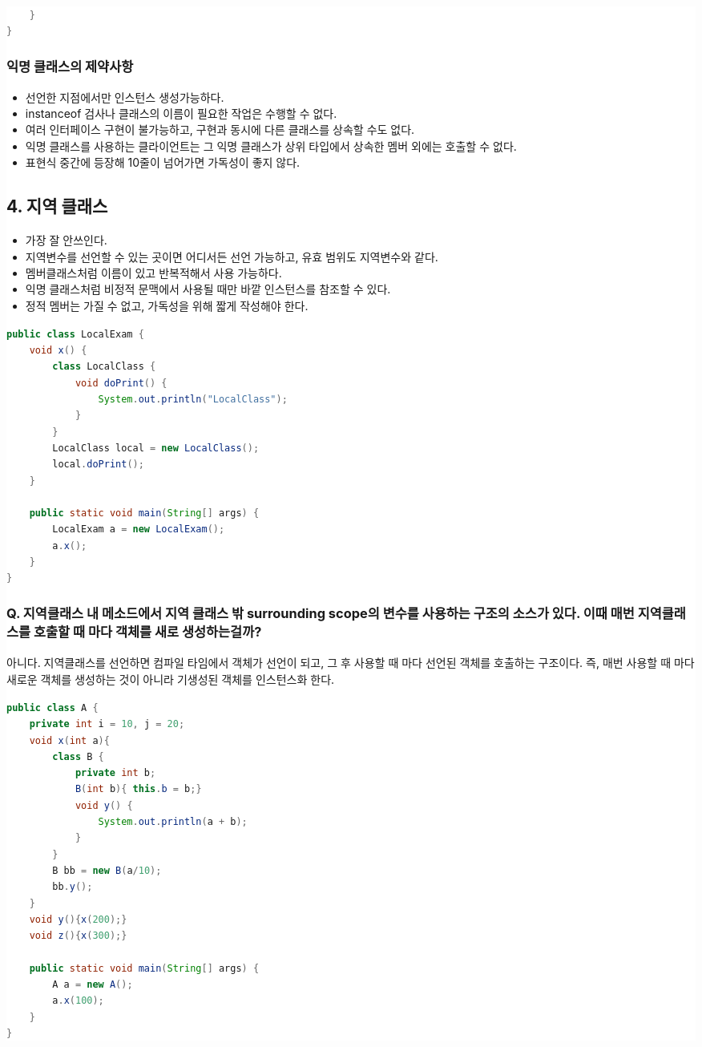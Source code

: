 ```java
    }
}
```

### 익명 클래스의 제약사항
- 선언한 지점에서만 인스턴스 생성가능하다.
- instanceof 검사나 클래스의 이름이 필요한 작업은 수행할 수 없다.
- 여러 인터페이스 구현이 불가능하고, 구현과 동시에 다른 클래스를 상속할 수도 없다.
- 익명 클래스를 사용하는 클라이언트는 그 익명 클래스가 상위 타입에서 상속한 멤버 외에는 호출할 수 없다.
- 표현식 중간에 등장해 10줄이 넘어가면 가독성이 좋지 않다.

## 4. 지역 클래스
- 가장 잘 안쓰인다.
- 지역변수를 선언할 수 있는 곳이면 어디서든 선언 가능하고, 유효 범위도 지역변수와 같다.
- 멤버클래스처럼 이름이 있고 반복적해서 사용 가능하다.
- 익명 클래스처럼 비정적 문맥에서 사용될 때만 바깥 인스턴스를 참조할 수 있다.
- 정적 멤버는 가질 수 없고, 가독성을 위해 짧게 작성해야 한다.

```java
public class LocalExam {
    void x() {
        class LocalClass {
            void doPrint() {
                System.out.println("LocalClass");
            }
        }
        LocalClass local = new LocalClass();
        local.doPrint();
    }

    public static void main(String[] args) {
        LocalExam a = new LocalExam();
        a.x();
    }
}
```
### Q. 지역클래스 내 메소드에서 지역 클래스 밖 surrounding scope의 변수를 사용하는 구조의 소스가 있다. 이때 매번 지역클래스를 호출할 때 마다 객체를 새로 생성하는걸까?
아니다. 지역클래스를 선언하면 컴파일 타임에서 객체가 선언이 되고, 그 후 사용할 때 마다 선언된 객체를 호출하는 구조이다.
즉, 매번 사용할 때 마다 새로운 객체를 생성하는 것이 아니라 기생성된 객체를 인스턴스화 한다.

```java
public class A {
    private int i = 10, j = 20;
    void x(int a){
        class B {
            private int b;
            B(int b){ this.b = b;}
            void y() {
                System.out.println(a + b);
            }
        }
        B bb = new B(a/10);
        bb.y();
    }
    void y(){x(200);}
    void z(){x(300);}

    public static void main(String[] args) {
        A a = new A();
        a.x(100);
    }
}
```